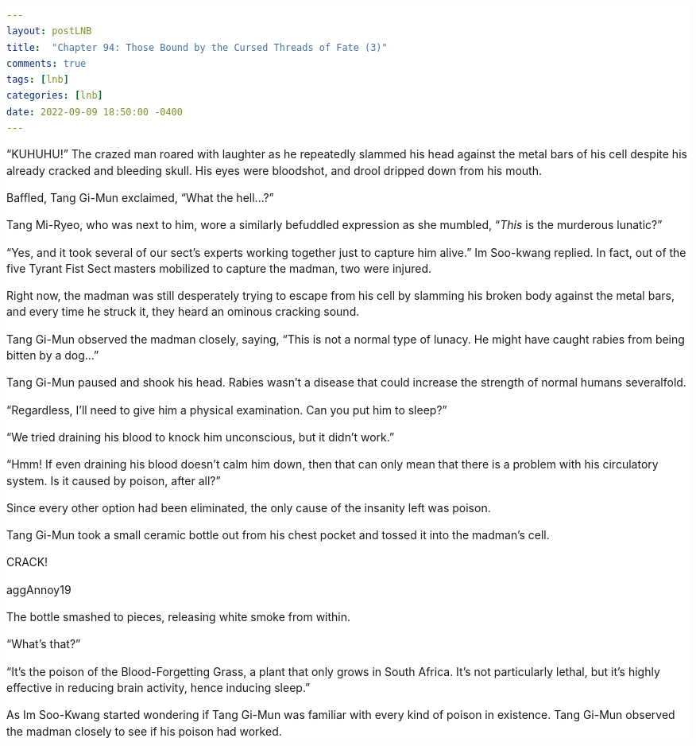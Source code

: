 ```yaml
---
layout: postLNB
title:  "Chapter 94: Those Bound by the Cursed Threads of Fate (3)"
comments: true
tags: [lnb]
categories: [lnb]
date: 2022-09-09 18:50:00 -0400
---
```


“KUHUHU!” The crazed man roared with laughter as he repeatedly slammed his head against the metal bars of his cell despite his already cracked and bleeding skull. His eyes were bloodshot, and drool dripped down from his mouth.

Baffled, Tang Gi-Mun exclaimed, “What the hell...?”

Tang Mi-Ryeo, who was next to him, wore a similarly befuddled expression as she mumbled, “*This* is the murderous lunatic?”

“Yes, and it took several of our sect’s experts working together just to capture him alive.” Im Soo-kwang replied. In fact, out of the five Tyrant Fist Sect masters mobilized to capture the madman, two were injured. 

Right now, the madman was still desperately trying to escape from his cell by slamming his broken body against the metal bars, and every time he struck it, they heard an ominous cracking sound. 

Tang Gi-Mun observed the madman closely, saying, “This is not a normal type of lunacy. He might have caught rabies from being bitten by a dog…”

Tang Gi-Mun paused and shook his head. Rabies wasn’t a disease that could increase the strength of normal humans severalfold. 

“Regardless, I’ll need to give him a physical examination. Can you put him to sleep?”

“We tried draining his blood to knock him unconscious, but it didn’t work.”

“Hmm! If even draining his blood doesn’t calm him down, then that can only mean that there is a problem with his circulatory system. Is it caused by poison, after all?”

Since every other option had been eliminated, the only cause of the insanity left was poison.

Tang Gi-Mun took a small ceramic bottle out from his chest pocket and tossed it into the madman’s cell.

CRACK!

aggAnnoy19

The bottle smashed to pieces, releasing white smoke from within.

“What’s that?”

“It’s the poison of the Blood-Forgetting Grass, a plant that only grows in South Africa. It’s not particularly lethal, but it’s highly effective in reducing brain activity, hence inducing sleep.”

As Im Soo-Kwang started wondering if Tang Gi-Mun was familiar with every kind of poison in existence. Tang Gi-Mun observed the madman closely to see if his poison had worked.
